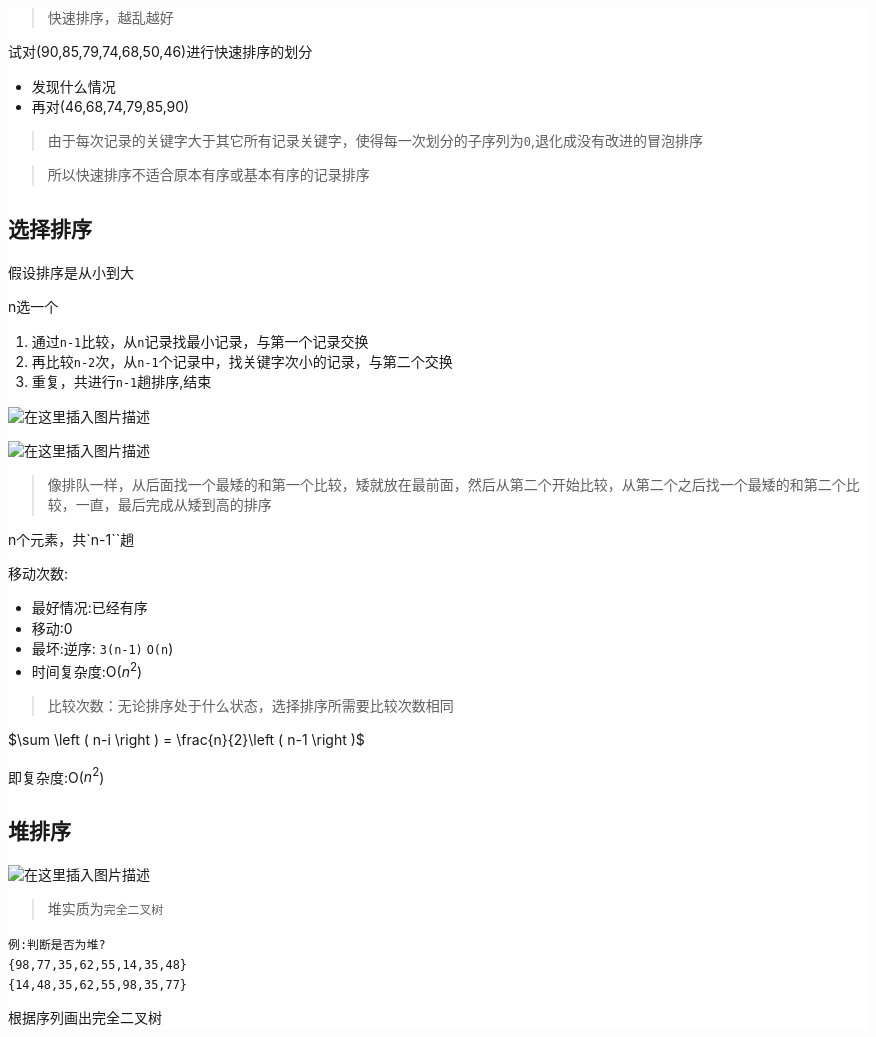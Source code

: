 	

>快速排序，越乱越好



试对(90,85,79,74,68,50,46)进行快速排序的划分
- 发现什么情况
- 再对(46,68,74,79,85,90)
>由于每次记录的关键字大于其它所有记录关键字，使得每一次划分的子序列为`0`,退化成没有改进的冒泡排序

>所以快速排序不适合原本有序或基本有序的记录排序



## 选择排序

假设排序是从小到大

n选一个
1. 通过`n-1`比较，从`n`记录找最小记录，与第一个记录交换
2. 再比较`n-2`次，从`n-1`个记录中，找关键字次小的记录，与第二个交换
3. 重复，共进行`n-1`趟排序,结束

![在这里插入图片描述](https://img-blog.csdnimg.cn/20200517133634497.png?x-oss-process=image/watermark,type_ZmFuZ3poZW5naGVpdGk,shadow_10,text_aHR0cHM6Ly9ibG9nLmNzZG4ubmV0L3FxXzQ0OTk0ODQy,size_16,color_FFFFFF,t_70)

![在这里插入图片描述](https://img-blog.csdnimg.cn/20200517133644483.png?x-oss-process=image/watermark,type_ZmFuZ3poZW5naGVpdGk,shadow_10,text_aHR0cHM6Ly9ibG9nLmNzZG4ubmV0L3FxXzQ0OTk0ODQy,size_16,color_FFFFFF,t_70)

>像排队一样，从后面找一个最矮的和第一个比较，矮就放在最前面，然后从第二个开始比较，从第二个之后找一个最矮的和第二个比较，一直，最后完成从矮到高的排序




n个元素，共`n-1``趟


移动次数:
- 最好情况:已经有序
- 移动:0
- 最坏:逆序: `3(n-1)`    `O(n`)
- 时间复杂度:O($n^2$)

>比较次数：无论排序处于什么状态，选择排序所需要比较次数相同
	
$\sum \left ( n-i \right ) = \frac{n}{2}\left ( n-1 \right )$  

即复杂度:O($n^2$)

## 堆排序


![在这里插入图片描述](https://img-blog.csdnimg.cn/20200517133930376.png?x-oss-process=image/watermark,type_ZmFuZ3poZW5naGVpdGk,shadow_10,text_aHR0cHM6Ly9ibG9nLmNzZG4ubmV0L3FxXzQ0OTk0ODQy,size_16,color_FFFFFF,t_70)

>堆实质为`完全二叉树`

    例:判断是否为堆?
    {98,77,35,62,55,14,35,48}
    {14,48,35,62,55,98,35,77}

根据序列画出完全二叉树
